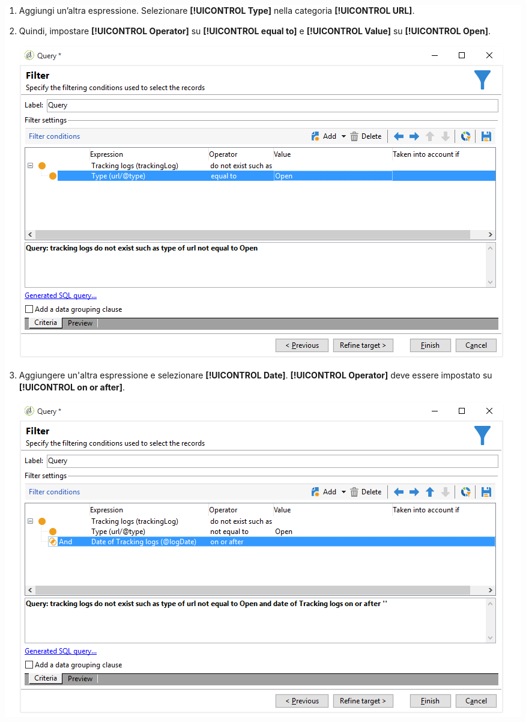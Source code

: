 1. Aggiungi un’altra espressione. Selezionare **[!UICONTROL Type]** nella categoria **[!UICONTROL URL]**.
1. Quindi, impostare **[!UICONTROL Operator]** su **[!UICONTROL equal to]** e **[!UICONTROL Value]** su **[!UICONTROL Open]**.

   ![](assets/query_open_2.png)

1. Aggiungere un&#39;altra espressione e selezionare **[!UICONTROL Date]**. **[!UICONTROL Operator]** deve essere impostato su **[!UICONTROL on or after]**.

   ![](assets/query_open_3.png)
